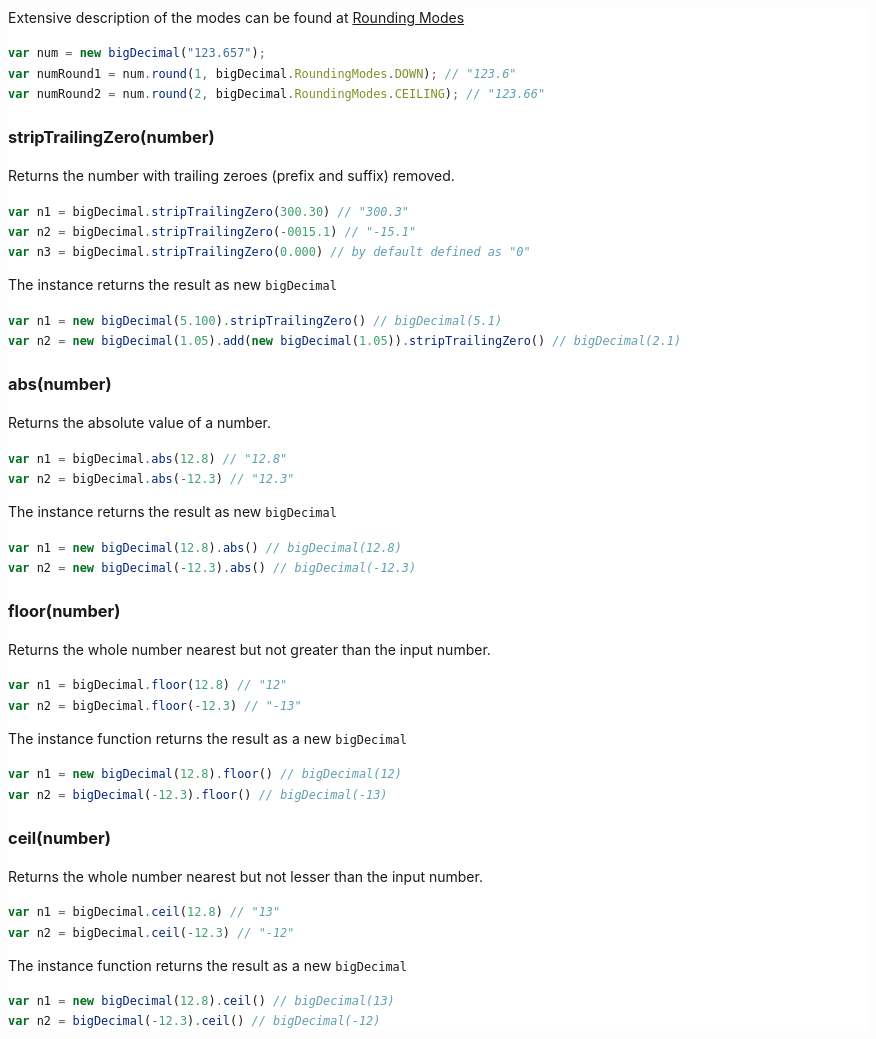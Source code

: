 Extensive description of the modes can be found at [Rounding Modes](https://docs.oracle.com/javase/8/docs/api/java/math/RoundingMode.html)

```javascript
var num = new bigDecimal("123.657");
var numRound1 = num.round(1, bigDecimal.RoundingModes.DOWN); // "123.6"
var numRound2 = num.round(2, bigDecimal.RoundingModes.CEILING); // "123.66"
```

### stripTrailingZero(number)
Returns the number with trailing zeroes (prefix and suffix) removed.
```javascript
var n1 = bigDecimal.stripTrailingZero(300.30) // "300.3"
var n2 = bigDecimal.stripTrailingZero(-0015.1) // "-15.1"
var n3 = bigDecimal.stripTrailingZero(0.000) // by default defined as "0"
```
The instance returns the result as new `bigDecimal`
```javascript
var n1 = new bigDecimal(5.100).stripTrailingZero() // bigDecimal(5.1)
var n2 = new bigDecimal(1.05).add(new bigDecimal(1.05)).stripTrailingZero() // bigDecimal(2.1)
```

### abs(number)
Returns the absolute value of a number.
```javascript
var n1 = bigDecimal.abs(12.8) // "12.8"
var n2 = bigDecimal.abs(-12.3) // "12.3"
```
The instance returns the result as new `bigDecimal`
```javascript
var n1 = new bigDecimal(12.8).abs() // bigDecimal(12.8)
var n2 = new bigDecimal(-12.3).abs() // bigDecimal(-12.3)
```

### floor(number)
Returns the whole number nearest but not greater than the input number.
```javascript
var n1 = bigDecimal.floor(12.8) // "12"
var n2 = bigDecimal.floor(-12.3) // "-13"
```
The instance function returns the result as a new `bigDecimal`
```javascript
var n1 = new bigDecimal(12.8).floor() // bigDecimal(12)
var n2 = bigDecimal(-12.3).floor() // bigDecimal(-13)
```

### ceil(number)
Returns the whole number nearest but not lesser than the input number.
```javascript
var n1 = bigDecimal.ceil(12.8) // "13"
var n2 = bigDecimal.ceil(-12.3) // "-12"
```
The instance function returns the result as a new `bigDecimal`
```javascript
var n1 = new bigDecimal(12.8).ceil() // bigDecimal(13)
var n2 = bigDecimal(-12.3).ceil() // bigDecimal(-12)
```
